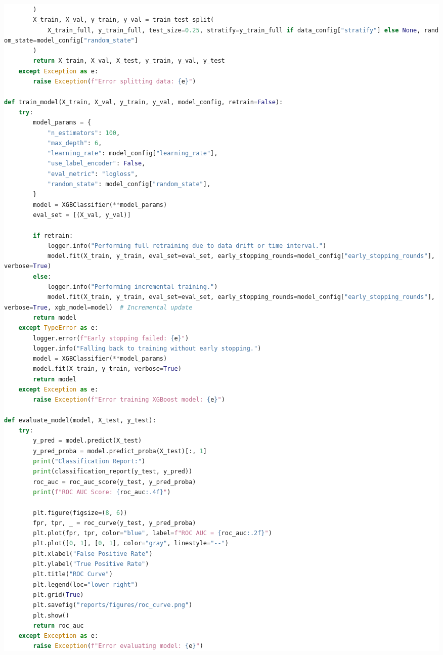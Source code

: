 ```python
        )
        X_train, X_val, y_train, y_val = train_test_split(
            X_train_full, y_train_full, test_size=0.25, stratify=y_train_full if data_config["stratify"] else None, random_state=model_config["random_state"]
        )
        return X_train, X_val, X_test, y_train, y_val, y_test
    except Exception as e:
        raise Exception(f"Error splitting data: {e}")

def train_model(X_train, X_val, y_train, y_val, model_config, retrain=False):
    try:
        model_params = {
            "n_estimators": 100,
            "max_depth": 6,
            "learning_rate": model_config["learning_rate"],
            "use_label_encoder": False,
            "eval_metric": "logloss",
            "random_state": model_config["random_state"],
        }
        model = XGBClassifier(**model_params)
        eval_set = [(X_val, y_val)]

        if retrain:
            logger.info("Performing full retraining due to data drift or time interval.")
            model.fit(X_train, y_train, eval_set=eval_set, early_stopping_rounds=model_config["early_stopping_rounds"], verbose=True)
        else:
            logger.info("Performing incremental training.")
            model.fit(X_train, y_train, eval_set=eval_set, early_stopping_rounds=model_config["early_stopping_rounds"], verbose=True, xgb_model=model)  # Incremental update
        return model
    except TypeError as e:
        logger.error(f"Early stopping failed: {e}")
        logger.info("Falling back to training without early stopping.")
        model = XGBClassifier(**model_params)
        model.fit(X_train, y_train, verbose=True)
        return model
    except Exception as e:
        raise Exception(f"Error training XGBoost model: {e}")

def evaluate_model(model, X_test, y_test):
    try:
        y_pred = model.predict(X_test)
        y_pred_proba = model.predict_proba(X_test)[:, 1]
        print("Classification Report:")
        print(classification_report(y_test, y_pred))
        roc_auc = roc_auc_score(y_test, y_pred_proba)
        print(f"ROC AUC Score: {roc_auc:.4f}")

        plt.figure(figsize=(8, 6))
        fpr, tpr, _ = roc_curve(y_test, y_pred_proba)
        plt.plot(fpr, tpr, color="blue", label=f"ROC AUC = {roc_auc:.2f}")
        plt.plot([0, 1], [0, 1], color="gray", linestyle="--")
        plt.xlabel("False Positive Rate")
        plt.ylabel("True Positive Rate")
        plt.title("ROC Curve")
        plt.legend(loc="lower right")
        plt.grid(True)
        plt.savefig("reports/figures/roc_curve.png")
        plt.show()
        return roc_auc
    except Exception as e:
        raise Exception(f"Error evaluating model: {e}")
```